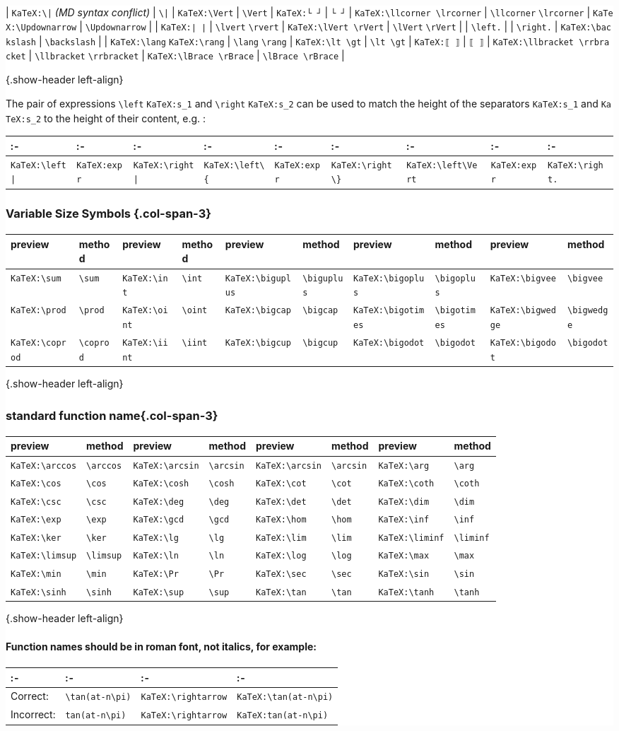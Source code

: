 | `KaTeX:\|` _(<red>MD syntax conflict</red>)_ | <pur><code>\\&#124;</code></pur> | `KaTeX:\Vert`           | <pur>`\Vert`</pur>             | `KaTeX:└ ┘` | <pur>`└ ┘`</pur>    | `KaTeX:\llcorner \lrcorner`      | <pur>`\llcorner` `\lrcorner`</pur>     | `KaTeX:\Updownarrow`    | <pur>`\Updownarrow`</pur>    |
| `KaTeX:∣ ∣`                                  | <pur>`\lvert` `\rvert`</pur>     | `KaTeX:\lVert \rVert`   | <pur>`\lVert` `\rVert`</pur>   |             | <pur>`\left.`</pur> |                                  | <pur>`\right.`</pur>                   | `KaTeX:\backslash`      | <pur>`\backslash`</pur>      |
| `KaTeX:\lang` `KaTeX:\rang`                  | <pur>`\lang` `\rang`<pur>        | `KaTeX:\lt \gt`         | <pur>`\lt \gt`</pur>           | `KaTeX:⟦ ⟧` | <pur>`⟦ ⟧`</pur>    | `KaTeX:\llbracket \rrbracket`    | <pur>`\llbracket` `\rrbracket`</pur>   | `KaTeX:\lBrace \rBrace` | <pur>`\lBrace \rBrace`</pur> |

{.show-header left-align}

The pair of expressions `\left` `KaTeX:s_1` and `\right` `KaTeX:s_2` can be used to match the height of the separators
`KaTeX:s_1` and `KaTeX:s_2` to the height of their content, e.g. :

| :-              | :-           | :-               | :-              | :-           | :-               | :-                 | :-           | :-              |
| :-------------- | :----------- | :--------------- | :-------------- | :----------- | :--------------- | :----------------- | :----------- | :-------------- |
| `KaTeX:\left\|` | `KaTeX:expr` | `KaTeX:\right\|` | `KaTeX:\left\{` | `KaTeX:expr` | `KaTeX:\right\}` | `KaTeX:\left\Vert` | `KaTeX:expr` | `KaTeX:\right.` |

### Variable Size Symbols {.col-span-3}

| preview         | method               | preview       | method             | preview           | method                 | preview            | method                  | preview           | method                 |
| :-------------- | :------------------- | :------------ | :----------------- | :---------------- | :--------------------- | :----------------- | :---------------------- | :---------------- | :--------------------- |
| `KaTeX:\sum`    | <pur>`\sum`</pur>    | `KaTeX:\int`  | <pur>`\int`</pur>  | `KaTeX:\biguplus` | <pur>`\biguplus`</pur> | `KaTeX:\bigoplus`  | <pur>`\bigoplus`</pur>  | `KaTeX:\bigvee`   | <pur>`\bigvee`</pur>   |
| `KaTeX:\prod`   | <pur>`\prod`</pur>   | `KaTeX:\oint` | <pur>`\oint`</pur> | `KaTeX:\bigcap`   | <pur>`\bigcap`</pur>   | `KaTeX:\bigotimes` | <pur>`\bigotimes`</pur> | `KaTeX:\bigwedge` | <pur>`\bigwedge`</pur> |
| `KaTeX:\coprod` | <pur>`\coprod`</pur> | `KaTeX:\iint` | <pur>`\iint`</pur> | `KaTeX:\bigcup`   | <pur>`\bigcup`</pur>   | `KaTeX:\bigodot`   | <pur>`\bigodot`</pur>   | `KaTeX:\bigodot`  | <pur>`\bigodot`</pur>  |

{.show-header left-align}

### standard function name{.col-span-3}

| preview         | method               | preview         | method               | preview         | method               | preview         | method               |
| :-------------- | :------------------- | :-------------- | :------------------- | :-------------- | :------------------- | :-------------- | :------------------- |
| `KaTeX:\arccos` | <pur>`\arccos`</pur> | `KaTeX:\arcsin` | <pur>`\arcsin`</pur> | `KaTeX:\arcsin` | <pur>`\arcsin`</pur> | `KaTeX:\arg`    | <pur>`\arg`</pur>    |
| `KaTeX:\cos`    | <pur>`\cos`</pur>    | `KaTeX:\cosh`   | <pur>`\cosh`</pur>   | `KaTeX:\cot`    | <pur>`\cot`</pur>    | `KaTeX:\coth`   | <pur>`\coth`</pur>   |
| `KaTeX:\csc`    | <pur>`\csc`</pur>    | `KaTeX:\deg`    | <pur>`\deg`</pur>    | `KaTeX:\det`    | <pur>`\det`</pur>    | `KaTeX:\dim`    | <pur>`\dim`</pur>    |
| `KaTeX:\exp`    | <pur>`\exp`</pur>    | `KaTeX:\gcd`    | <pur>`\gcd`</pur>    | `KaTeX:\hom`    | <pur>`\hom`</pur>    | `KaTeX:\inf`    | <pur>`\inf`</pur>    |
| `KaTeX:\ker`    | <pur>`\ker`</pur>    | `KaTeX:\lg`     | <pur>`\lg`</pur>     | `KaTeX:\lim`    | <pur>`\lim`</pur>    | `KaTeX:\liminf` | <pur>`\liminf`</pur> |
| `KaTeX:\limsup` | <pur>`\limsup`</pur> | `KaTeX:\ln`     | <pur>`\ln`</pur>     | `KaTeX:\log`    | <pur>`\log`</pur>    | `KaTeX:\max`    | <pur>`\max`</pur>    |
| `KaTeX:\min`    | <pur>`\min`</pur>    | `KaTeX:\Pr`     | <pur>`\Pr`</pur>     | `KaTeX:\sec`    | <pur>`\sec`</pur>    | `KaTeX:\sin`    | <pur>`\sin`</pur>    |
| `KaTeX:\sinh`   | <pur>`\sinh`</pur>   | `KaTeX:\sup`    | <pur>`\sup`</pur>    | `KaTeX:\tan`    | <pur>`\tan`</pur>    | `KaTeX:\tanh`   | <pur>`\tanh`</pur>   |

{.show-header left-align}

#### Function names should be in roman font, not italics, for example:

| :-         | :-                         | :-                  | :-                    |
| :--------- | :------------------------- | :------------------ | :-------------------- |
| Correct:   | <pur>`\tan(at-n\pi)`</pur> | `KaTeX:\rightarrow` | `KaTeX:\tan(at-n\pi)` |
| Incorrect: | <pur>`tan(at-n\pi)`</pur>  | `KaTeX:\rightarrow` | `KaTeX:tan(at-n\pi)`  |
